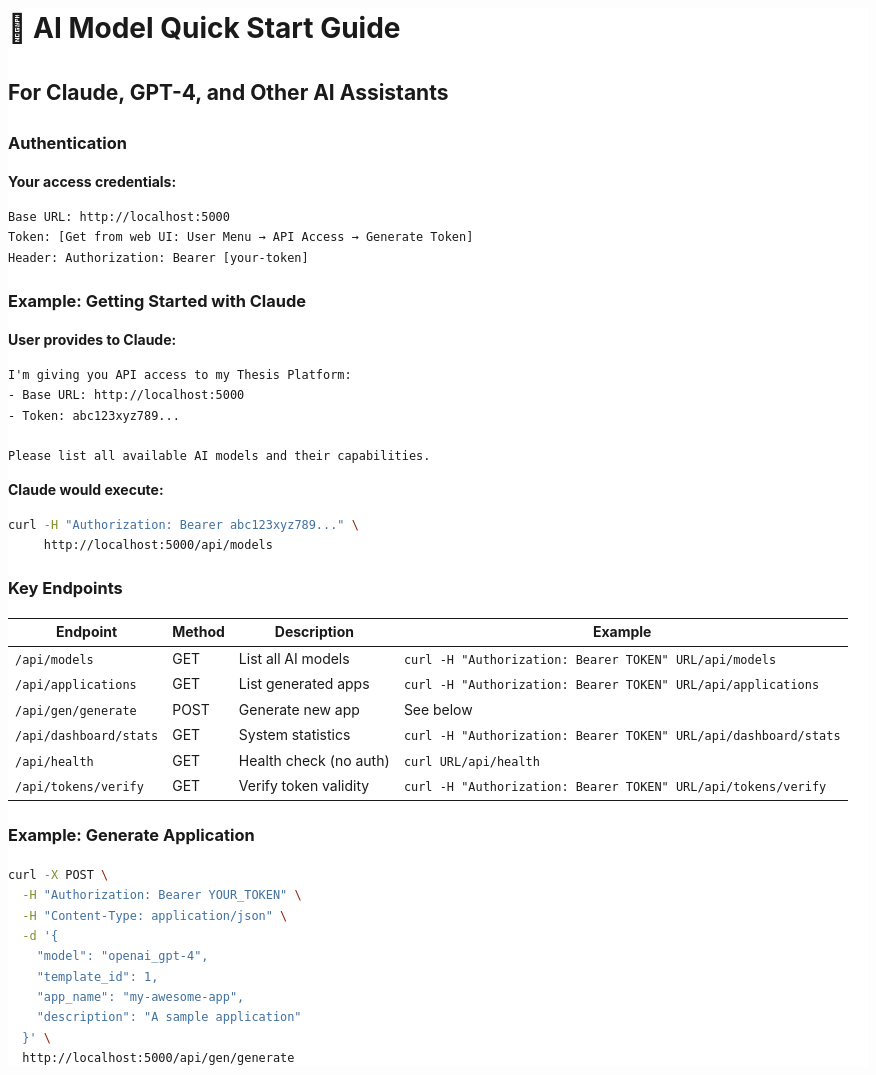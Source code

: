 # 🤖 AI Model Quick Start Guide

## For Claude, GPT-4, and Other AI Assistants

### Authentication

**Your access credentials:**
```
Base URL: http://localhost:5000
Token: [Get from web UI: User Menu → API Access → Generate Token]
Header: Authorization: Bearer [your-token]
```

### Example: Getting Started with Claude

**User provides to Claude:**
```
I'm giving you API access to my Thesis Platform:
- Base URL: http://localhost:5000
- Token: abc123xyz789...

Please list all available AI models and their capabilities.
```

**Claude would execute:**
```bash
curl -H "Authorization: Bearer abc123xyz789..." \
     http://localhost:5000/api/models
```

### Key Endpoints

| Endpoint | Method | Description | Example |
|----------|--------|-------------|---------|
| `/api/models` | GET | List all AI models | `curl -H "Authorization: Bearer TOKEN" URL/api/models` |
| `/api/applications` | GET | List generated apps | `curl -H "Authorization: Bearer TOKEN" URL/api/applications` |
| `/api/gen/generate` | POST | Generate new app | See below |
| `/api/dashboard/stats` | GET | System statistics | `curl -H "Authorization: Bearer TOKEN" URL/api/dashboard/stats` |
| `/api/health` | GET | Health check (no auth) | `curl URL/api/health` |
| `/api/tokens/verify` | GET | Verify token validity | `curl -H "Authorization: Bearer TOKEN" URL/api/tokens/verify` |

### Example: Generate Application

```bash
curl -X POST \
  -H "Authorization: Bearer YOUR_TOKEN" \
  -H "Content-Type: application/json" \
  -d '{
    "model": "openai_gpt-4",
    "template_id": 1,
    "app_name": "my-awesome-app",
    "description": "A sample application"
  }' \
  http://localhost:5000/api/gen/generate
```
